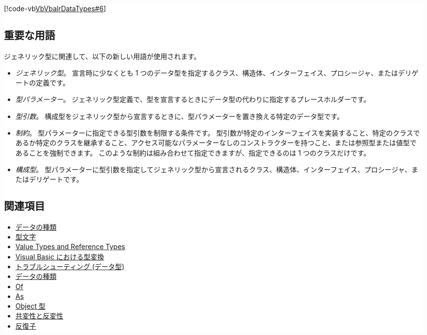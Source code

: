  [!code-vb[VbVbalrDataTypes#6](~/samples/snippets/visualbasic/VS_Snippets_VBCSharp/VbVbalrDataTypes/VB/Class1.vb#6)]  
  
## <a name="important-terms"></a>重要な用語  
 ジェネリック型に関連して、以下の新しい用語が使用されます。  
  
- *ジェネリック型*。 宣言時に少なくとも 1 つのデータ型を指定するクラス、構造体、インターフェイス、プロシージャ、またはデリゲートの定義です。  
  
- *型パラメーター*。 ジェネリック型定義で、型を宣言するときにデータ型の代わりに指定するプレースホルダーです。  
  
- *型引数*。 構成型をジェネリック型から宣言するときに、型パラメーターを置き換える特定のデータ型です。  
  
- *制約*。 型パラメーターに指定できる型引数を制限する条件です。 型引数が特定のインターフェイスを実装すること、特定のクラスであるか特定のクラスを継承すること、アクセス可能なパラメーターなしのコンストラクターを持つこと、または参照型または値型であることを強制できます。 このような制約は組み合わせて指定できますが、指定できるのは 1 つのクラスだけです。  
  
- *構成型*。 型パラメーターに型引数を指定してジェネリック型から宣言されるクラス、構造体、インターフェイス、プロシージャ、またはデリゲートです。  
  
## <a name="see-also"></a>関連項目

- [データの種類](../../../../visual-basic/programming-guide/language-features/data-types/index.md)
- [型文字](../../../../visual-basic/programming-guide/language-features/data-types/type-characters.md)
- [Value Types and Reference Types](../../../../visual-basic/programming-guide/language-features/data-types/value-types-and-reference-types.md)
- [Visual Basic における型変換](../../../../visual-basic/programming-guide/language-features/data-types/type-conversions.md)
- [トラブルシューティング (データ型)](../../../../visual-basic/programming-guide/language-features/data-types/troubleshooting-data-types.md)
- [データの種類](../../../../visual-basic/language-reference/data-types/index.md)
- [Of](../../../../visual-basic/language-reference/statements/of-clause.md)
- [As](../../../../visual-basic/language-reference/statements/as-clause.md)
- [Object 型](../../../../visual-basic/language-reference/data-types/object-data-type.md)
- [共変性と反変性](../../concepts/covariance-contravariance/index.md)
- [反復子](../../../../visual-basic/programming-guide/concepts/iterators.md)
